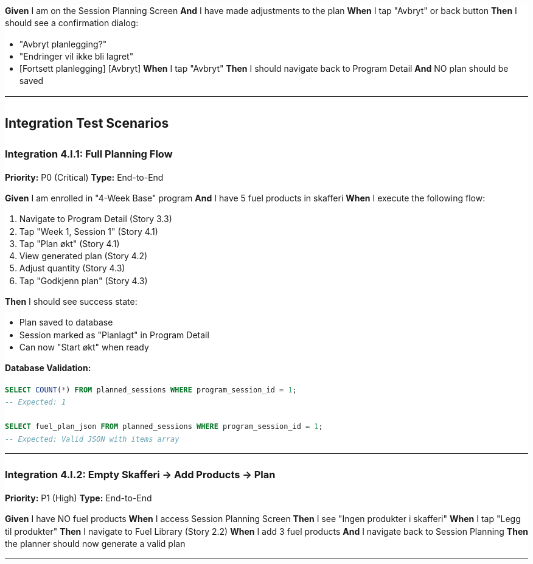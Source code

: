**Given** I am on the Session Planning Screen
**And** I have made adjustments to the plan
**When** I tap "Avbryt" or back button
**Then** I should see a confirmation dialog:
- "Avbryt planlegging?"
- "Endringer vil ikke bli lagret"
- [Fortsett planlegging] [Avbryt]
**When** I tap "Avbryt"
**Then** I should navigate back to Program Detail
**And** NO plan should be saved

---

## Integration Test Scenarios

### Integration 4.I.1: Full Planning Flow
**Priority:** P0 (Critical)
**Type:** End-to-End

**Given** I am enrolled in "4-Week Base" program
**And** I have 5 fuel products in skafferi
**When** I execute the following flow:
1. Navigate to Program Detail (Story 3.3)
2. Tap "Week 1, Session 1" (Story 4.1)
3. Tap "Plan økt" (Story 4.1)
4. View generated plan (Story 4.2)
5. Adjust quantity (Story 4.3)
6. Tap "Godkjenn plan" (Story 4.3)

**Then** I should see success state:
- Plan saved to database
- Session marked as "Planlagt" in Program Detail
- Can now "Start økt" when ready

**Database Validation:**
```sql
SELECT COUNT(*) FROM planned_sessions WHERE program_session_id = 1;
-- Expected: 1

SELECT fuel_plan_json FROM planned_sessions WHERE program_session_id = 1;
-- Expected: Valid JSON with items array
```

---

### Integration 4.I.2: Empty Skafferi → Add Products → Plan
**Priority:** P1 (High)
**Type:** End-to-End

**Given** I have NO fuel products
**When** I access Session Planning Screen
**Then** I see "Ingen produkter i skafferi"
**When** I tap "Legg til produkter"
**Then** I navigate to Fuel Library (Story 2.2)
**When** I add 3 fuel products
**And** I navigate back to Session Planning
**Then** the planner should now generate a valid plan

---